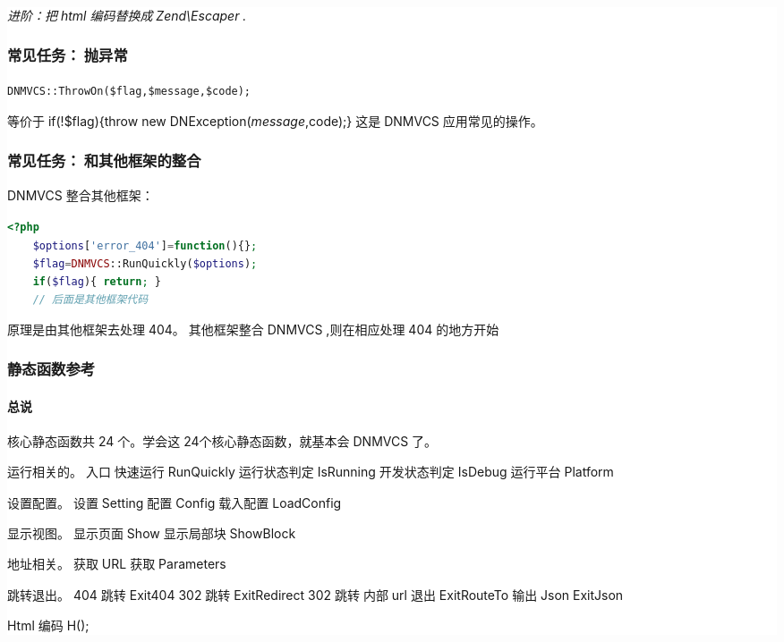 *进阶：把 html 编码替换成 Zend\Escaper .*
### 常见任务： 抛异常

```
DNMVCS::ThrowOn($flag,$message,$code);
```

等价于 if(!$flag){throw new DNException($message,$code);}
这是 DNMVCS 应用常见的操作。

### 常见任务： 和其他框架的整合
DNMVCS 整合其他框架：

```php
<?php
    $options['error_404']=function(){};
    $flag=DNMVCS::RunQuickly($options);
    if($flag){ return; }
    // 后面是其他框架代码
```

原理是由其他框架去处理 404。
其他框架整合 DNMVCS ,则在相应处理 404 的地方开始


### 静态函数参考
#### 总说
核心静态函数共 24 个。学会这 24个核心静态函数，就基本会 DNMVCS 了。

运行相关的。
入口 快速运行 RunQuickly
运行状态判定 IsRunning
开发状态判定 IsDebug
运行平台 Platform

设置配置。
设置 Setting
配置 Config
载入配置 LoadConfig

显示视图。
显示页面 Show
显示局部块 ShowBlock

地址相关。
获取 URL 
获取 Parameters

跳转退出。
404 跳转 Exit404 
302 跳转 ExitRedirect 
302 跳转 内部 url 退出 ExitRouteTo
输出 Json ExitJson

Html 编码 H();
